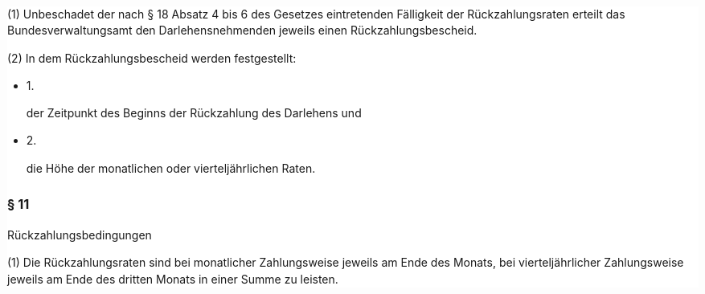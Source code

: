 <div>

<div class="jnhtml">

<div>

<div class="jurAbsatz">

(1) Unbeschadet der nach § 18 Absatz 4 bis 6 des Gesetzes eintretenden
Fälligkeit der Rückzahlungsraten erteilt das Bundesverwaltungsamt den
Darlehensnehmenden jeweils einen Rückzahlungsbescheid.

</div>

<div class="jurAbsatz">

(2) In dem Rückzahlungsbescheid werden festgestellt:

  - 1\.
    
    <div>
    
    der Zeitpunkt des Beginns der Rückzahlung des Darlehens und
    
    </div>

  - 2\.
    
    <div>
    
    die Höhe der monatlichen oder vierteljährlichen Raten.
    
    </div>

</div>

</div>

</div>

</div>

<span id="BJNR188910022BJNE001100000.html"></span>

### § 11  
Rückzahlungsbedingungen

<div>

<div class="jnhtml">

<div>

<div class="jurAbsatz">

(1) Die Rückzahlungsraten sind bei monatlicher Zahlungsweise jeweils am
Ende des Monats, bei vierteljährlicher Zahlungsweise jeweils am Ende des
dritten Monats in einer Summe zu leisten.

</div>

<div class="jurAbsatz">

